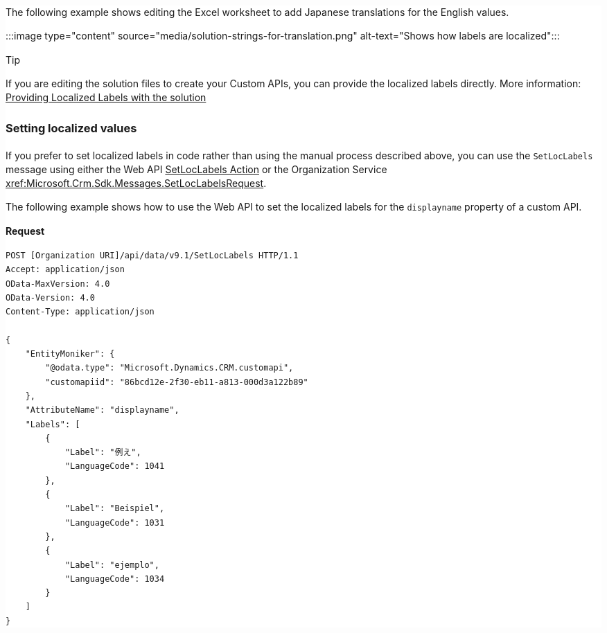 The following example shows editing the Excel worksheet to add Japanese translations for the English values.

:::image type="content" source="media/solution-strings-for-translation.png" alt-text="Shows how labels are localized":::

> [!TIP]
> If you are editing the solution files to create your Custom APIs, you can provide the localized labels directly. More information: [Providing Localized Labels with the solution](create-custom-api-solution.md#providing-localized-labels-with-the-solution)

### Setting localized values

If you prefer to set localized labels in code rather than using the manual process described above, you can use the `SetLocLabels` message using either the Web API [SetLocLabels Action](/dynamics365/customer-engagement/web-api/setloclabels) or the Organization Service <xref:Microsoft.Crm.Sdk.Messages.SetLocLabelsRequest>.

The following example shows how to use the Web API to set the localized labels for the `displayname` property of a custom API.


**Request**

```http
POST [Organization URI]/api/data/v9.1/SetLocLabels HTTP/1.1
Accept: application/json
OData-MaxVersion: 4.0
OData-Version: 4.0
Content-Type: application/json

{
    "EntityMoniker": {
        "@odata.type": "Microsoft.Dynamics.CRM.customapi",
        "customapiid": "86bcd12e-2f30-eb11-a813-000d3a122b89"
    },
    "AttributeName": "displayname",
    "Labels": [
        {
            "Label": "例え",
            "LanguageCode": 1041
        },
        {
            "Label": "Beispiel",
            "LanguageCode": 1031
        },
        {
            "Label": "ejemplo",
            "LanguageCode": 1034
        }
    ]
}

```

